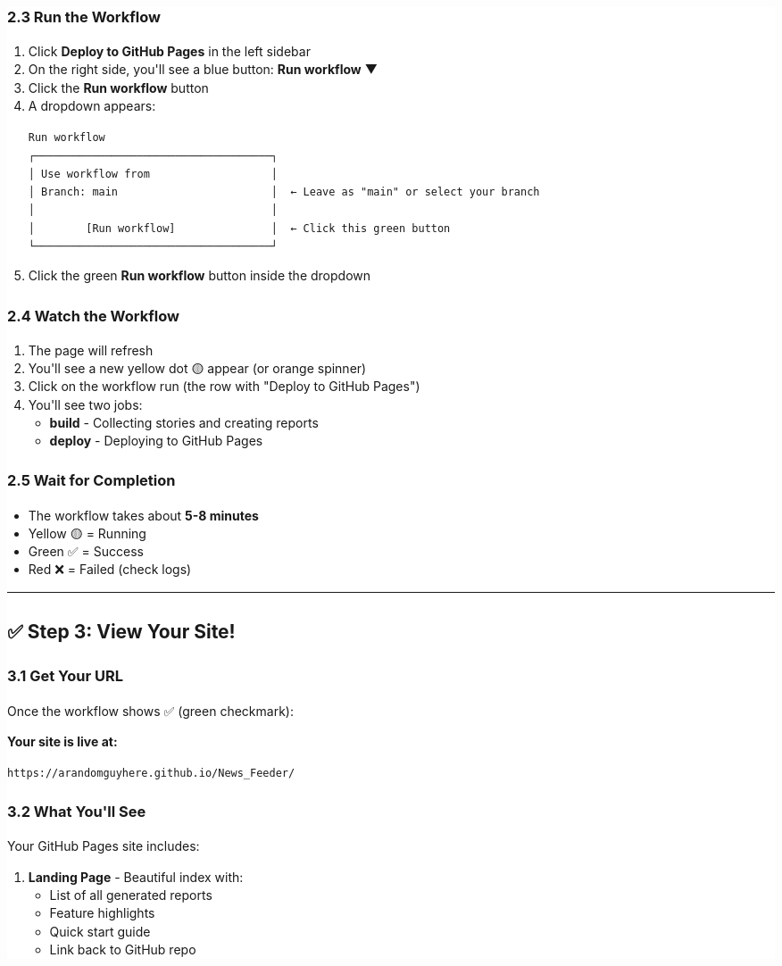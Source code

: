 ### 2.3 Run the Workflow
1. Click **Deploy to GitHub Pages** in the left sidebar
2. On the right side, you'll see a blue button: **Run workflow** ▼
3. Click the **Run workflow** button
4. A dropdown appears:
   ```
   Run workflow
   ┌─────────────────────────────────────┐
   │ Use workflow from                   │
   │ Branch: main                        │  ← Leave as "main" or select your branch
   │                                     │
   │        [Run workflow]               │  ← Click this green button
   └─────────────────────────────────────┘
   ```
5. Click the green **Run workflow** button inside the dropdown

### 2.4 Watch the Workflow
1. The page will refresh
2. You'll see a new yellow dot 🟡 appear (or orange spinner)
3. Click on the workflow run (the row with "Deploy to GitHub Pages")
4. You'll see two jobs:
   - **build** - Collecting stories and creating reports
   - **deploy** - Deploying to GitHub Pages

### 2.5 Wait for Completion
- The workflow takes about **5-8 minutes**
- Yellow 🟡 = Running
- Green ✅ = Success
- Red ❌ = Failed (check logs)

---

## ✅ Step 3: View Your Site!

### 3.1 Get Your URL
Once the workflow shows ✅ (green checkmark):

**Your site is live at:**
```
https://arandomguyhere.github.io/News_Feeder/
```

### 3.2 What You'll See
Your GitHub Pages site includes:

1. **Landing Page** - Beautiful index with:
   - List of all generated reports
   - Feature highlights
   - Quick start guide
   - Link back to GitHub repo
